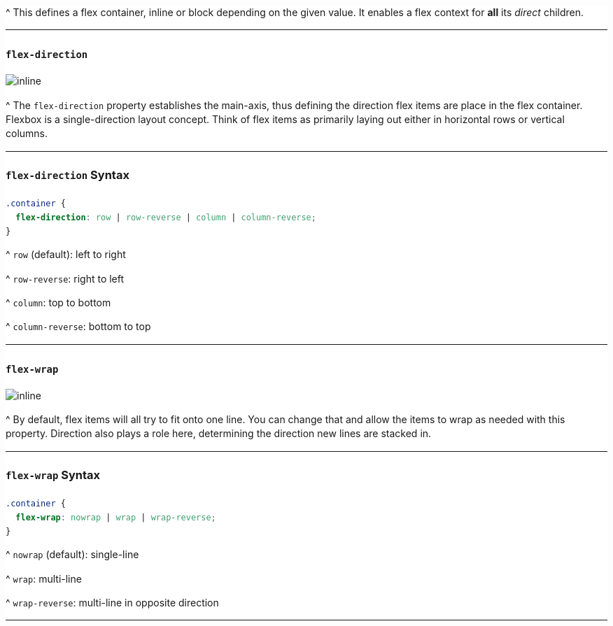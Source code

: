 ^ This defines a flex container, inline or block depending on the given value. It enables a flex context for **all** its _direct_ children.

---

### `flex-direction`

![inline](http://digm.drexel.edu/crs/IDM222/presentations/images/flex-direction.png)

^ The `flex-direction` property establishes the main-axis, thus defining the direction flex items are place in the flex container. Flexbox is a single-direction layout concept. Think of flex items as primarily laying out either in horizontal rows or vertical columns.

---

### `flex-direction` Syntax

```css
.container {
  flex-direction: row | row-reverse | column | column-reverse;
}
```

^ `row` (default): left to right

^ `row-reverse`: right to left

^ `column`: top to bottom

^ `column-reverse`: bottom to top

---

### `flex-wrap`

![inline](http://digm.drexel.edu/crs/IDM222/presentations/images/flex-wrap.png)

^ By default, flex items will all try to fit onto one line. You can change that and allow the items to wrap as needed with this property. Direction also plays a role here, determining the direction new lines are stacked in.

---

### `flex-wrap` Syntax

```css
.container {
  flex-wrap: nowrap | wrap | wrap-reverse;
}
```

^ `nowrap` (default): single-line

^ `wrap`: multi-line

^ `wrap-reverse`: multi-line in opposite direction

---